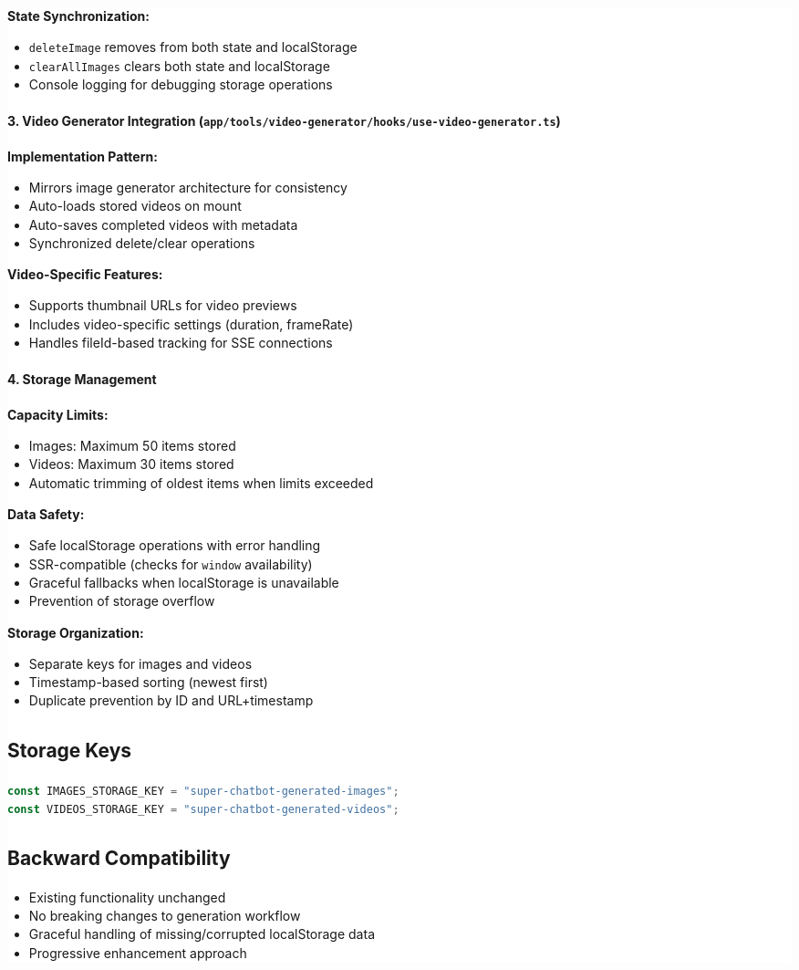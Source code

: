 **State Synchronization:**

- `deleteImage` removes from both state and localStorage
- `clearAllImages` clears both state and localStorage
- Console logging for debugging storage operations

#### 3. Video Generator Integration (`app/tools/video-generator/hooks/use-video-generator.ts`)

**Implementation Pattern:**

- Mirrors image generator architecture for consistency
- Auto-loads stored videos on mount
- Auto-saves completed videos with metadata
- Synchronized delete/clear operations

**Video-Specific Features:**

- Supports thumbnail URLs for video previews
- Includes video-specific settings (duration, frameRate)
- Handles fileId-based tracking for SSE connections

#### 4. Storage Management

**Capacity Limits:**

- Images: Maximum 50 items stored
- Videos: Maximum 30 items stored
- Automatic trimming of oldest items when limits exceeded

**Data Safety:**

- Safe localStorage operations with error handling
- SSR-compatible (checks for `window` availability)
- Graceful fallbacks when localStorage is unavailable
- Prevention of storage overflow

**Storage Organization:**

- Separate keys for images and videos
- Timestamp-based sorting (newest first)
- Duplicate prevention by ID and URL+timestamp

## Storage Keys

```typescript
const IMAGES_STORAGE_KEY = "super-chatbot-generated-images";
const VIDEOS_STORAGE_KEY = "super-chatbot-generated-videos";
```

## Backward Compatibility

- Existing functionality unchanged
- No breaking changes to generation workflow
- Graceful handling of missing/corrupted localStorage data
- Progressive enhancement approach
